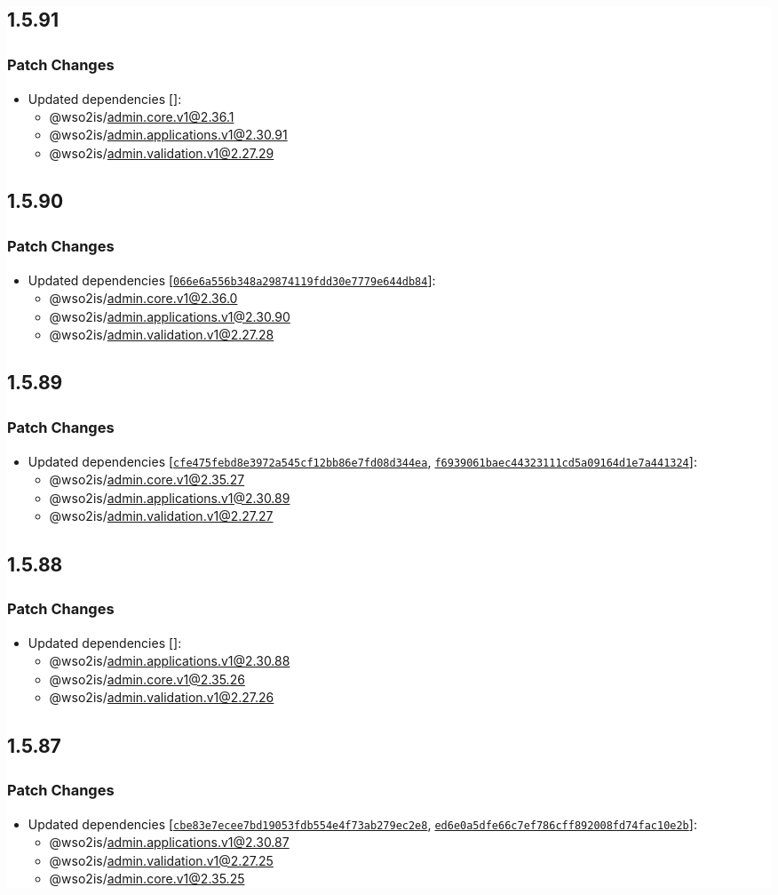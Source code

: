 ## 1.5.91

### Patch Changes

- Updated dependencies []:
  - @wso2is/admin.core.v1@2.36.1
  - @wso2is/admin.applications.v1@2.30.91
  - @wso2is/admin.validation.v1@2.27.29

## 1.5.90

### Patch Changes

- Updated dependencies [[`066e6a556b348a29874119fdd30e7779e644db84`](https://github.com/wso2/identity-apps/commit/066e6a556b348a29874119fdd30e7779e644db84)]:
  - @wso2is/admin.core.v1@2.36.0
  - @wso2is/admin.applications.v1@2.30.90
  - @wso2is/admin.validation.v1@2.27.28

## 1.5.89

### Patch Changes

- Updated dependencies [[`cfe475febd8e3972a545cf12bb86e7fd08d344ea`](https://github.com/wso2/identity-apps/commit/cfe475febd8e3972a545cf12bb86e7fd08d344ea), [`f6939061baec44323111cd5a09164d1e7a441324`](https://github.com/wso2/identity-apps/commit/f6939061baec44323111cd5a09164d1e7a441324)]:
  - @wso2is/admin.core.v1@2.35.27
  - @wso2is/admin.applications.v1@2.30.89
  - @wso2is/admin.validation.v1@2.27.27

## 1.5.88

### Patch Changes

- Updated dependencies []:
  - @wso2is/admin.applications.v1@2.30.88
  - @wso2is/admin.core.v1@2.35.26
  - @wso2is/admin.validation.v1@2.27.26

## 1.5.87

### Patch Changes

- Updated dependencies [[`cbe83e7ecee7bd19053fdb554e4f73ab279ec2e8`](https://github.com/wso2/identity-apps/commit/cbe83e7ecee7bd19053fdb554e4f73ab279ec2e8), [`ed6e0a5dfe66c7ef786cff892008fd74fac10e2b`](https://github.com/wso2/identity-apps/commit/ed6e0a5dfe66c7ef786cff892008fd74fac10e2b)]:
  - @wso2is/admin.applications.v1@2.30.87
  - @wso2is/admin.validation.v1@2.27.25
  - @wso2is/admin.core.v1@2.35.25
